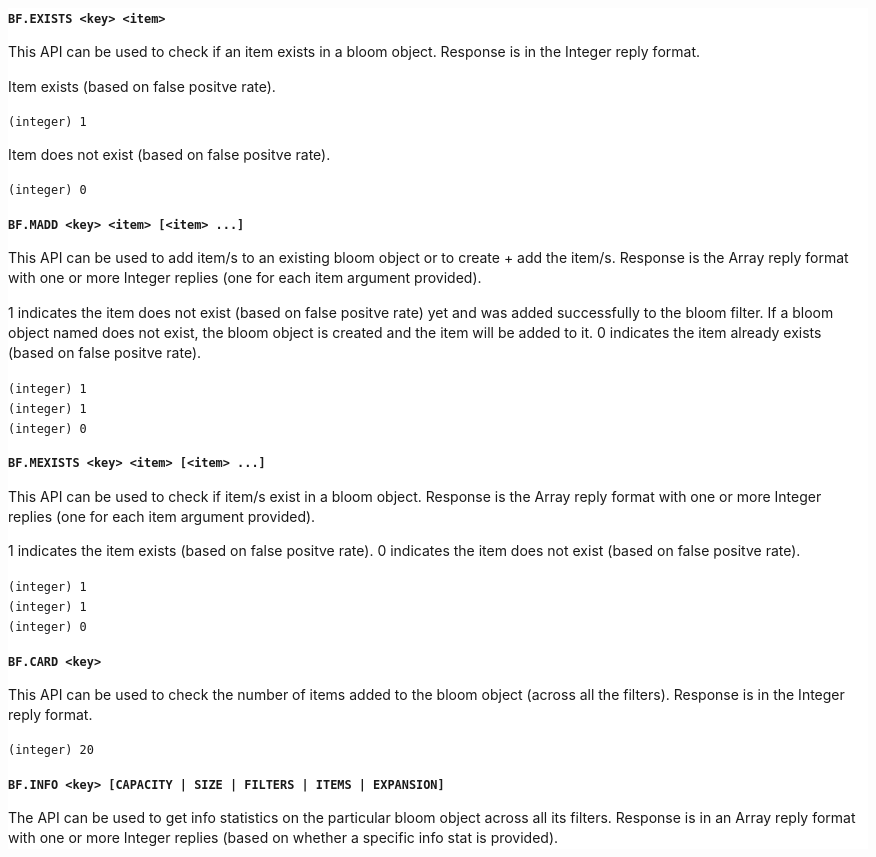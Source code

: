 **`BF.EXISTS <key> <item>`**

This API can be used to check if an item exists in a bloom object.
Response is in the Integer reply format.

Item exists (based on false positve rate).
```
(integer) 1
```

Item does not exist (based on false positve rate).
```
(integer) 0
```

**`BF.MADD <key> <item> [<item> ...]`**

This API can be used to add item/s to an existing bloom object or to create + add the item/s.
Response is the Array reply format with one or more Integer replies (one for each item argument provided).

1 indicates the item does not exist (based on false positve rate) yet and was added successfully to the bloom filter.
If a bloom object named <key> does not exist, the bloom object is created and the item will be added to it.
0 indicates the item already exists (based on false positve rate).
```
(integer) 1
(integer) 1
(integer) 0
```

**`BF.MEXISTS <key> <item> [<item> ...]`**

This API can be used to check if item/s exist in a bloom object.
Response is the Array reply format with one or more Integer replies (one for each item argument provided).

1 indicates the item exists (based on false positve rate). 0 indicates the item does not exist (based on false positve rate).
```
(integer) 1
(integer) 1
(integer) 0
```

**`BF.CARD <key>`**

This API can be used to check the number of items added to the bloom object (across all the filters).
Response is in the Integer reply format.
```
(integer) 20
```

**`BF.INFO <key> [CAPACITY | SIZE | FILTERS | ITEMS | EXPANSION]`**

The API can be used to get info statistics on the particular bloom object across all its filters.
Response is in an Array reply format with one or more Integer replies (based on whether a specific info stat is provided).

